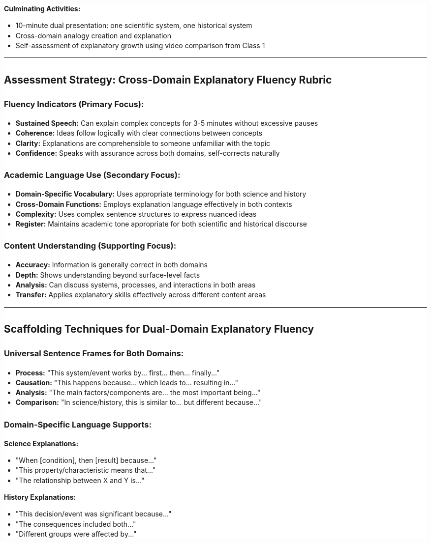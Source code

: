 **Culminating Activities:**
- 10-minute dual presentation: one scientific system, one historical system
- Cross-domain analogy creation and explanation
- Self-assessment of explanatory growth using video comparison from Class 1

---

## Assessment Strategy: Cross-Domain Explanatory Fluency Rubric

### Fluency Indicators (Primary Focus):
- **Sustained Speech:** Can explain complex concepts for 3-5 minutes without excessive pauses
- **Coherence:** Ideas follow logically with clear connections between concepts
- **Clarity:** Explanations are comprehensible to someone unfamiliar with the topic
- **Confidence:** Speaks with assurance across both domains, self-corrects naturally

### Academic Language Use (Secondary Focus):
- **Domain-Specific Vocabulary:** Uses appropriate terminology for both science and history
- **Cross-Domain Functions:** Employs explanation language effectively in both contexts
- **Complexity:** Uses complex sentence structures to express nuanced ideas
- **Register:** Maintains academic tone appropriate for both scientific and historical discourse

### Content Understanding (Supporting Focus):
- **Accuracy:** Information is generally correct in both domains
- **Depth:** Shows understanding beyond surface-level facts
- **Analysis:** Can discuss systems, processes, and interactions in both areas
- **Transfer:** Applies explanatory skills effectively across different content areas

---

## Scaffolding Techniques for Dual-Domain Explanatory Fluency

### Universal Sentence Frames for Both Domains:
- **Process:** "This system/event works by... first... then... finally..."
- **Causation:** "This happens because... which leads to... resulting in..."
- **Analysis:** "The main factors/components are... the most important being..."
- **Comparison:** "In science/history, this is similar to... but different because..."

### Domain-Specific Language Supports:

**Science Explanations:**
- "When [condition], then [result] because..."
- "This property/characteristic means that..."
- "The relationship between X and Y is..."

**History Explanations:**
- "This decision/event was significant because..."
- "The consequences included both..."
- "Different groups were affected by..."
